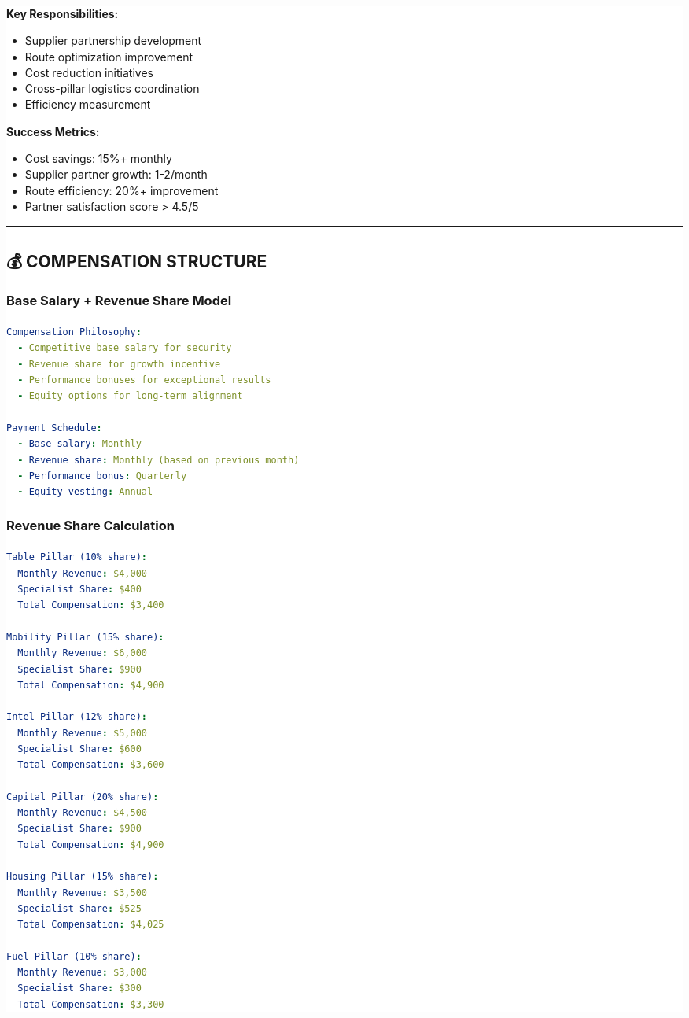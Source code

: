 **Key Responsibilities:**
- Supplier partnership development
- Route optimization improvement
- Cost reduction initiatives
- Cross-pillar logistics coordination
- Efficiency measurement

**Success Metrics:**
- Cost savings: 15%+ monthly
- Supplier partner growth: 1-2/month
- Route efficiency: 20%+ improvement
- Partner satisfaction score > 4.5/5

---

## 💰 **COMPENSATION STRUCTURE**

### **Base Salary + Revenue Share Model**
```yaml
Compensation Philosophy:
  - Competitive base salary for security
  - Revenue share for growth incentive
  - Performance bonuses for exceptional results
  - Equity options for long-term alignment

Payment Schedule:
  - Base salary: Monthly
  - Revenue share: Monthly (based on previous month)
  - Performance bonus: Quarterly
  - Equity vesting: Annual
```

### **Revenue Share Calculation**
```yaml
Table Pillar (10% share):
  Monthly Revenue: $4,000
  Specialist Share: $400
  Total Compensation: $3,400

Mobility Pillar (15% share):
  Monthly Revenue: $6,000
  Specialist Share: $900
  Total Compensation: $4,900

Intel Pillar (12% share):
  Monthly Revenue: $5,000
  Specialist Share: $600
  Total Compensation: $3,600

Capital Pillar (20% share):
  Monthly Revenue: $4,500
  Specialist Share: $900
  Total Compensation: $4,900

Housing Pillar (15% share):
  Monthly Revenue: $3,500
  Specialist Share: $525
  Total Compensation: $4,025

Fuel Pillar (10% share):
  Monthly Revenue: $3,000
  Specialist Share: $300
  Total Compensation: $3,300
```
